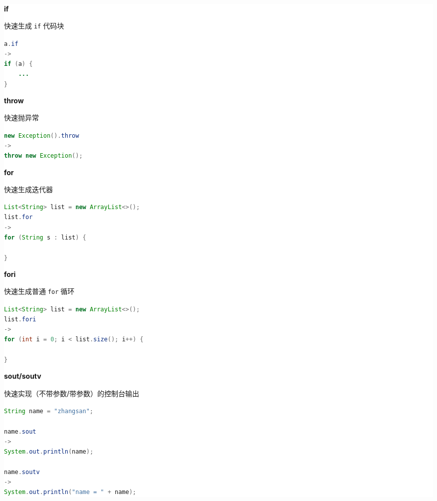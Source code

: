 **if**

快速生成 `if` 代码块

```java
a.if
->
if (a) {
    ...
}
```

**throw**

快速抛异常

```java
new Exception().throw
->
throw new Exception();
```

**for**

快速生成迭代器

```java
List<String> list = new ArrayList<>();
list.for
->
for (String s : list) {

}
```

**fori**

快速生成普通 `for` 循环

```java
List<String> list = new ArrayList<>();
list.fori
->
for (int i = 0; i < list.size(); i++) {

}
```

**sout/soutv**

快速实现（不带参数/带参数）的控制台输出

```java
String name = "zhangsan";

name.sout
->
System.out.println(name);

name.soutv
->
System.out.println("name = " + name);
```
